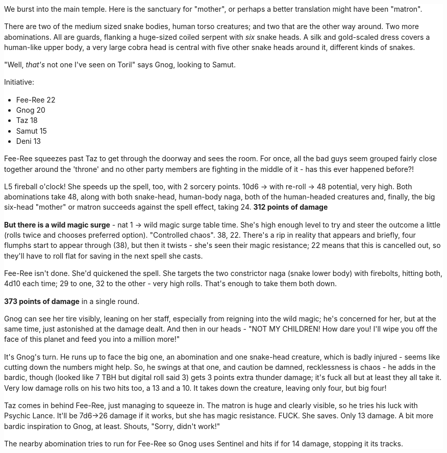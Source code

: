 We burst into the main temple. Here is the sanctuary for "mother", or perhaps a better translation might have been "matron".

There are two of the medium sized snake bodies, human torso creatures; and two that are the other way around. Two more abominations. All are guards, flanking a huge-sized coiled serpent with *six* snake heads. A silk and gold-scaled dress covers a human-like upper body, a very large cobra head is central with five other snake heads around it, different kinds of snakes.

"Well, *that's* not one I've seen on Toril" says Gnog, looking to Samut.

Initiative:

* Fee-Ree 22
* Gnog 20
* Taz 18
* Samut 15
* Deni 13

Fee-Ree squeezes past Taz to get through the doorway and sees the room. For once, all the bad guys seem grouped fairly close together around the 'throne' and no other party members are fighting in the middle of it - has this ever happened before?!

L5 fireball o'clock! She speeds up the spell, too, with 2 sorcery points. 10d6 -> with re-roll -> 48 potential, very high. Both abominations take 48, along with both snake-head, human-body naga, both of the human-headed creatures and, finally, the big six-head "mother" or matron succeeds against the spell effect, taking 24. **312 points of damage**

**But there is a wild magic surge** - nat 1 -> wild magic surge table time. She's high enough level to try and steer the outcome a little (rolls twice and chooses preferred option). "Controlled chaos". 38, 22. There's a rip in reality that appears and briefly, four flumphs start to appear through (38), but then it twists - she's seen their magic resistance; 22 means that this is cancelled out, so they'll have to roll flat for saving in the next spell she casts.

Fee-Ree isn't done. She'd quickened the spell. She targets the two constrictor naga (snake lower body) with firebolts, hitting both, 4d10 each time; 29 to one, 32 to the other - very high rolls. That's enough to take them both down.

**373 points of damage** in a single round.

Gnog can see her tire visibly, leaning on her staff, especially from reigning into the wild magic; he's concerned for her, but at the same time, just astonished at the damage dealt. And then in our heads - "NOT MY CHILDREN! How dare you! I'll wipe you off the face of this planet and feed you into a million more!"

It's Gnog's turn. He runs up to face the big one, an abomination and one snake-head creature, which is badly injured - seems like cutting down the numbers might help. So, he swings at that one, and caution be damned, recklessness is chaos - he adds in the bardic, though (looked like 7 TBH but digital roll said 3) gets 3 points extra thunder damage; it's fuck all but at least they all take it. Very low damage rolls on his two hits too, a 13 and a 10. It takes down the creature, leaving only four, but big four!

Taz comes in behind Fee-Ree, just managing to squeeze in. The matron is huge and clearly visible, so he tries his luck with Psychic Lance. It'll be 7d6->26 damage if it works, but she has magic resistance. FUCK. She saves. Only 13 damage. A bit more bardic inspiration to Gnog, at least. Shouts, "Sorry, didn't work!"

The nearby abomination tries to run for Fee-Ree so Gnog uses Sentinel and hits if for 14 damage, stopping it its tracks.
